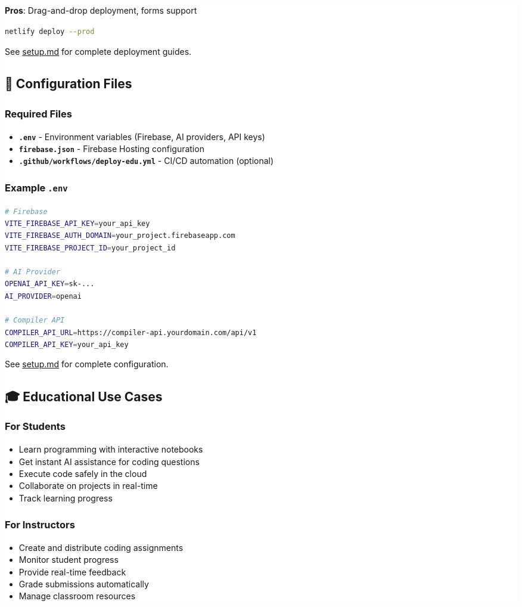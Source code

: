 **Pros**: Drag-and-drop deployment, forms support

```bash
netlify deploy --prod
```

See [setup.md](./setup.md#deployment) for complete deployment guides.

## 🔧 Configuration Files

### Required Files

- **`.env`** - Environment variables (Firebase, AI providers, API keys)
- **`firebase.json`** - Firebase Hosting configuration
- **`.github/workflows/deploy-edu.yml`** - CI/CD automation (optional)

### Example `.env`

```bash
# Firebase
VITE_FIREBASE_API_KEY=your_api_key
VITE_FIREBASE_AUTH_DOMAIN=your_project.firebaseapp.com
VITE_FIREBASE_PROJECT_ID=your_project_id

# AI Provider
OPENAI_API_KEY=sk-...
AI_PROVIDER=openai

# Compiler API
COMPILER_API_URL=https://compiler-api.yourdomain.com/api/v1
COMPILER_API_KEY=your_api_key
```

See [setup.md](./setup.md#environment-variables) for complete configuration.

## 🎓 Educational Use Cases

### For Students

- Learn programming with interactive notebooks
- Get instant AI assistance for coding questions
- Execute code safely in the cloud
- Collaborate on projects in real-time
- Track learning progress

### For Instructors

- Create and distribute coding assignments
- Monitor student progress
- Provide real-time feedback
- Grade submissions automatically
- Manage classroom resources
